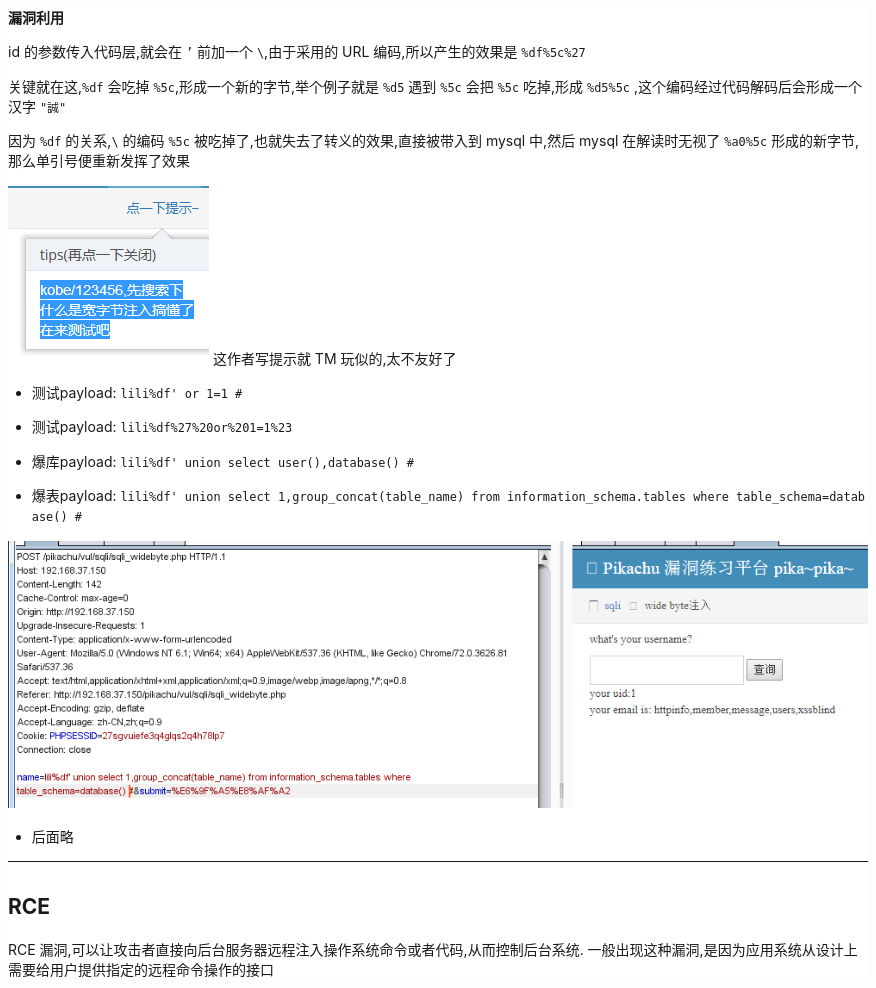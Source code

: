 **漏洞利用**

id 的参数传入代码层,就会在 `’` 前加一个 `\`,由于采用的 URL 编码,所以产生的效果是
`%df%5c%27`

关键就在这,`%df` 会吃掉 `%5c`,形成一个新的字节,举个例子就是 `%d5` 遇到 `%5c` 会把 `%5c` 吃掉,形成 `%d5%5c` ,这个编码经过代码解码后会形成一个汉字 `"誠"`

因为 `%df` 的关系,`\` 的编码 `%5c` 被吃掉了,也就失去了转义的效果,直接被带入到 mysql 中,然后 mysql 在解读时无视了 `%a0%5c` 形成的新字节,那么单引号便重新发挥了效果

![image](../../../../assets/img/安全/实验/Misc/pikachu/57.png) 这作者写提示就 TM 玩似的,太不友好了

- 测试payload: `lili%df' or 1=1 #`
- 测试payload: `lili%df%27%20or%201=1%23`

- 爆库payload: `lili%df' union select user(),database() #`

- 爆表payload: `lili%df' union select 1,group_concat(table_name) from information_schema.tables where table_schema=database() #`

![image](../../../../assets/img/安全/实验/Misc/pikachu/58.png)

- 后面略

---

## RCE

RCE 漏洞,可以让攻击者直接向后台服务器远程注入操作系统命令或者代码,从而控制后台系统.
一般出现这种漏洞,是因为应用系统从设计上需要给用户提供指定的远程命令操作的接口
